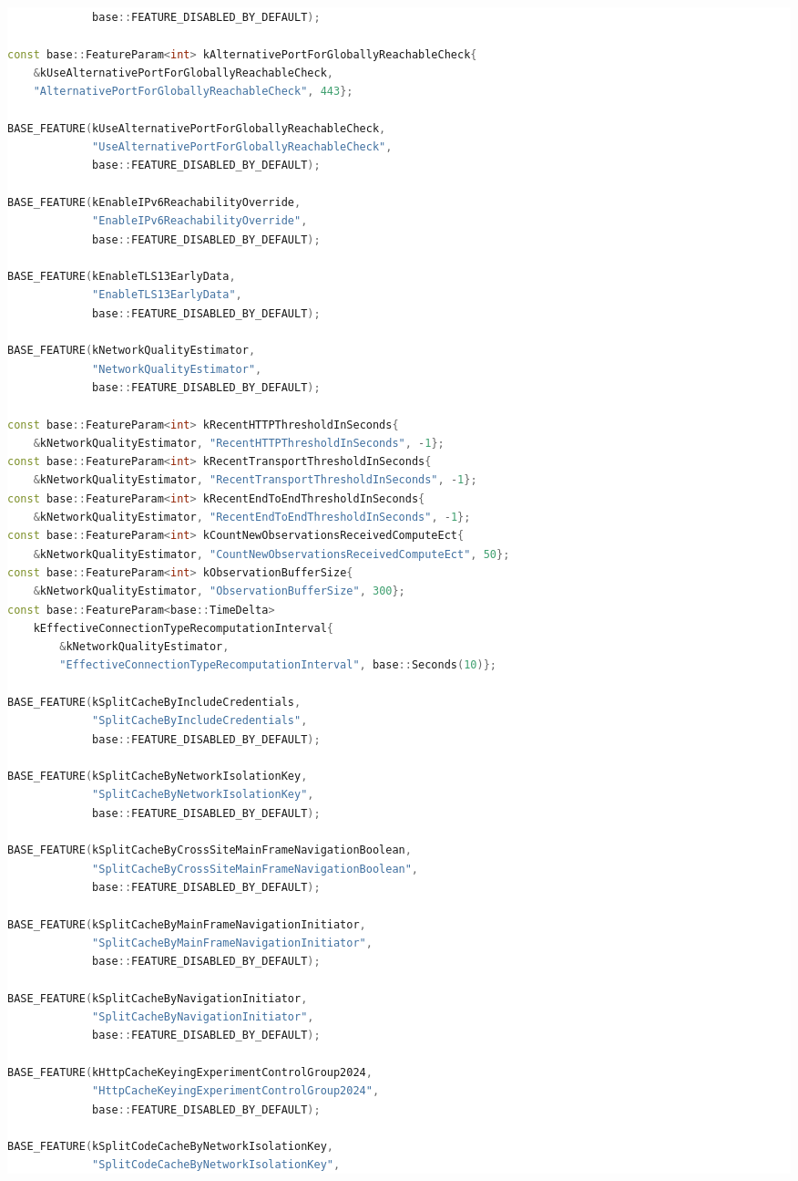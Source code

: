 ```cpp
             base::FEATURE_DISABLED_BY_DEFAULT);

const base::FeatureParam<int> kAlternativePortForGloballyReachableCheck{
    &kUseAlternativePortForGloballyReachableCheck,
    "AlternativePortForGloballyReachableCheck", 443};

BASE_FEATURE(kUseAlternativePortForGloballyReachableCheck,
             "UseAlternativePortForGloballyReachableCheck",
             base::FEATURE_DISABLED_BY_DEFAULT);

BASE_FEATURE(kEnableIPv6ReachabilityOverride,
             "EnableIPv6ReachabilityOverride",
             base::FEATURE_DISABLED_BY_DEFAULT);

BASE_FEATURE(kEnableTLS13EarlyData,
             "EnableTLS13EarlyData",
             base::FEATURE_DISABLED_BY_DEFAULT);

BASE_FEATURE(kNetworkQualityEstimator,
             "NetworkQualityEstimator",
             base::FEATURE_DISABLED_BY_DEFAULT);

const base::FeatureParam<int> kRecentHTTPThresholdInSeconds{
    &kNetworkQualityEstimator, "RecentHTTPThresholdInSeconds", -1};
const base::FeatureParam<int> kRecentTransportThresholdInSeconds{
    &kNetworkQualityEstimator, "RecentTransportThresholdInSeconds", -1};
const base::FeatureParam<int> kRecentEndToEndThresholdInSeconds{
    &kNetworkQualityEstimator, "RecentEndToEndThresholdInSeconds", -1};
const base::FeatureParam<int> kCountNewObservationsReceivedComputeEct{
    &kNetworkQualityEstimator, "CountNewObservationsReceivedComputeEct", 50};
const base::FeatureParam<int> kObservationBufferSize{
    &kNetworkQualityEstimator, "ObservationBufferSize", 300};
const base::FeatureParam<base::TimeDelta>
    kEffectiveConnectionTypeRecomputationInterval{
        &kNetworkQualityEstimator,
        "EffectiveConnectionTypeRecomputationInterval", base::Seconds(10)};

BASE_FEATURE(kSplitCacheByIncludeCredentials,
             "SplitCacheByIncludeCredentials",
             base::FEATURE_DISABLED_BY_DEFAULT);

BASE_FEATURE(kSplitCacheByNetworkIsolationKey,
             "SplitCacheByNetworkIsolationKey",
             base::FEATURE_DISABLED_BY_DEFAULT);

BASE_FEATURE(kSplitCacheByCrossSiteMainFrameNavigationBoolean,
             "SplitCacheByCrossSiteMainFrameNavigationBoolean",
             base::FEATURE_DISABLED_BY_DEFAULT);

BASE_FEATURE(kSplitCacheByMainFrameNavigationInitiator,
             "SplitCacheByMainFrameNavigationInitiator",
             base::FEATURE_DISABLED_BY_DEFAULT);

BASE_FEATURE(kSplitCacheByNavigationInitiator,
             "SplitCacheByNavigationInitiator",
             base::FEATURE_DISABLED_BY_DEFAULT);

BASE_FEATURE(kHttpCacheKeyingExperimentControlGroup2024,
             "HttpCacheKeyingExperimentControlGroup2024",
             base::FEATURE_DISABLED_BY_DEFAULT);

BASE_FEATURE(kSplitCodeCacheByNetworkIsolationKey,
             "SplitCodeCacheByNetworkIsolationKey",
```